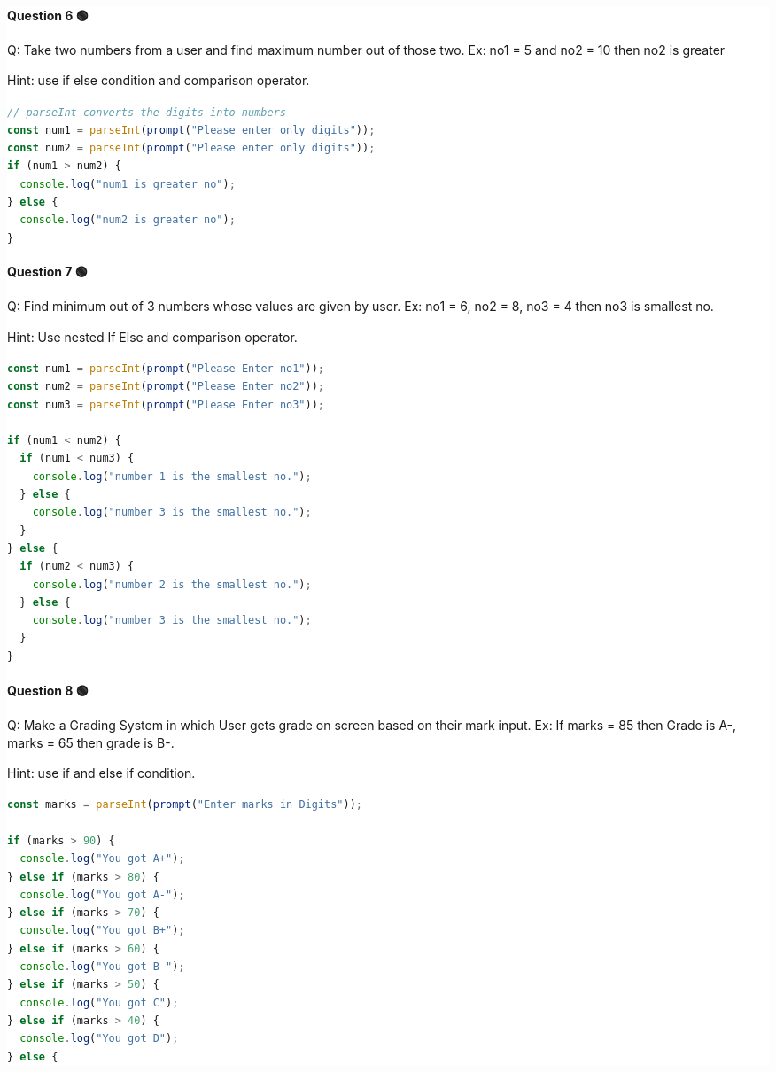 #### Question 6 🟢

Q: Take two numbers from a user and find maximum number out of those two.
Ex: no1 = 5 and no2 = 10 then no2 is greater

Hint: use if else condition and comparison operator.

```javascript
// parseInt converts the digits into numbers
const num1 = parseInt(prompt("Please enter only digits"));
const num2 = parseInt(prompt("Please enter only digits"));
if (num1 > num2) {
  console.log("num1 is greater no");
} else {
  console.log("num2 is greater no");
}
```

#### Question 7 🟢

Q: Find minimum out of 3 numbers whose values are given by user.
Ex: no1 = 6, no2 = 8, no3 = 4 then no3 is smallest no.

Hint: Use nested If Else and comparison operator.

```javascript
const num1 = parseInt(prompt("Please Enter no1"));
const num2 = parseInt(prompt("Please Enter no2"));
const num3 = parseInt(prompt("Please Enter no3"));

if (num1 < num2) {
  if (num1 < num3) {
    console.log("number 1 is the smallest no.");
  } else {
    console.log("number 3 is the smallest no.");
  }
} else {
  if (num2 < num3) {
    console.log("number 2 is the smallest no.");
  } else {
    console.log("number 3 is the smallest no.");
  }
}
```

#### Question 8 🟢

Q: Make a Grading System in which User gets grade on screen based on their mark input.
Ex: If marks = 85 then Grade is A-, marks = 65 then grade is B-.

Hint: use if and else if condition.

```javascript
const marks = parseInt(prompt("Enter marks in Digits"));

if (marks > 90) {
  console.log("You got A+");
} else if (marks > 80) {
  console.log("You got A-");
} else if (marks > 70) {
  console.log("You got B+");
} else if (marks > 60) {
  console.log("You got B-");
} else if (marks > 50) {
  console.log("You got C");
} else if (marks > 40) {
  console.log("You got D");
} else {
```